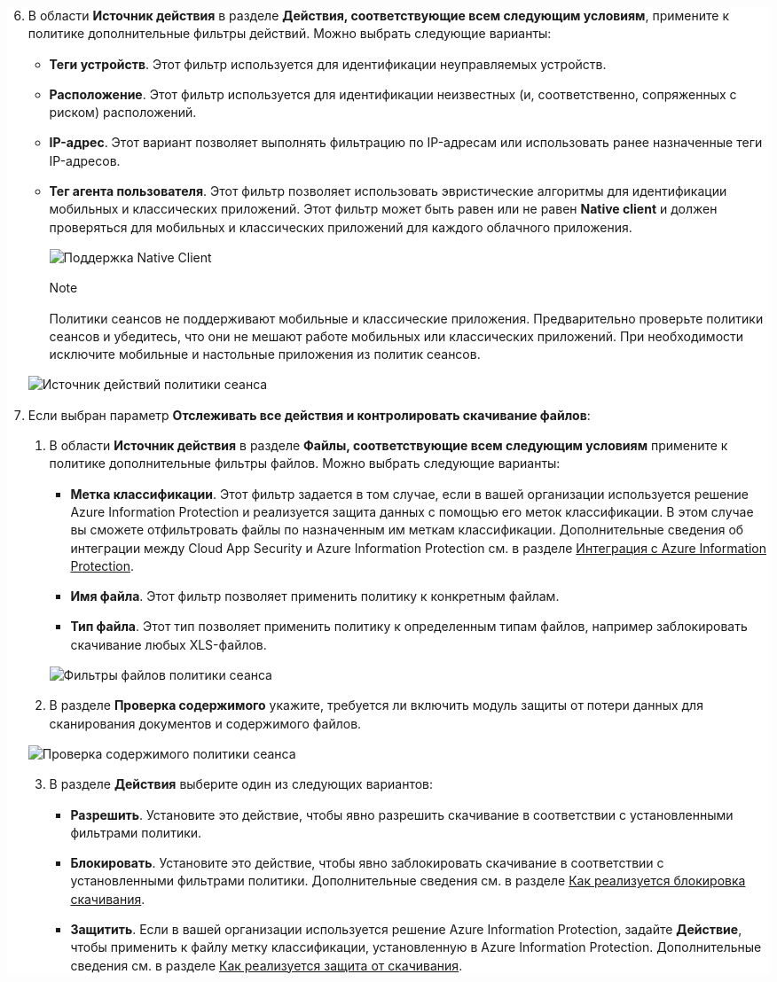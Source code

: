 6. В области **Источник действия** в разделе **Действия, соответствующие всем следующим условиям**, примените к политике дополнительные фильтры действий. Можно выбрать следующие варианты: 

     - **Теги устройств**. Этот фильтр используется для идентификации неуправляемых устройств.

     - **Расположение**. Этот фильтр используется для идентификации неизвестных (и, соответственно, сопряженных с риском) расположений. 

     - **IP-адрес**. Этот вариант позволяет выполнять фильтрацию по IP-адресам или использовать ранее назначенные теги IP-адресов. 

     - **Тег агента пользователя**. Этот фильтр позволяет использовать эвристические алгоритмы для идентификации мобильных и классических приложений. Этот фильтр может быть равен или не равен **Native client** и должен проверяться для мобильных и классических приложений для каждого облачного приложения.
         
         ![Поддержка Native Client](./media/user-agent-tag.png)

       >[!NOTE]
       >Политики сеансов не поддерживают мобильные и классические приложения. Предварительно проверьте политики сеансов и убедитесь, что они не мешают работе мобильных или классических приложений. При необходимости исключите мобильные и настольные приложения из политик сеансов.

     ![Источник действий политики сеанса](./media/session-policy-activity-filters.png)

7. Если выбран параметр **Отслеживать все действия и контролировать скачивание файлов**:

    1. В области **Источник действия** в разделе **Файлы, соответствующие всем следующим условиям** примените к политике дополнительные фильтры файлов. Можно выбрать следующие варианты:

        - **Метка классификации**. Этот фильтр задается в том случае, если в вашей организации используется решение Azure Information Protection и реализуется защита данных с помощью его меток классификации. В этом случае вы сможете отфильтровать файлы по назначенным им меткам классификации. Дополнительные сведения об интеграции между Cloud App Security и Azure Information Protection см. в разделе [Интеграция с Azure Information Protection](azip-integration.md).

        - **Имя файла**. Этот фильтр позволяет применить политику к конкретным файлам.

        - **Тип файла**. Этот тип позволяет применить политику к определенным типам файлов, например заблокировать скачивание любых XLS-файлов.

         ![Фильтры файлов политики сеанса](./media/session-policy-file-filters.png)

        
    2. В разделе **Проверка содержимого** укажите, требуется ли включить модуль защиты от потери данных для сканирования документов и содержимого файлов.
 
     ![Проверка содержимого политики сеанса](./media/session-policy-content-inspection.png)

    3. В разделе **Действия** выберите один из следующих вариантов: 

        - **Разрешить**. Установите это действие, чтобы явно разрешить скачивание в соответствии с установленными фильтрами политики.

        - **Блокировать**. Установите это действие, чтобы явно заблокировать скачивание в соответствии с установленными фильтрами политики. Дополнительные сведения см. в разделе [Как реализуется блокировка скачивания](#block-download).

        - **Защитить**. Если в вашей организации используется решение Azure Information Protection, задайте **Действие**, чтобы применить к файлу метку классификации, установленную в Azure Information Protection. Дополнительные сведения см. в разделе [Как реализуется защита от скачивания](#protect-download).
